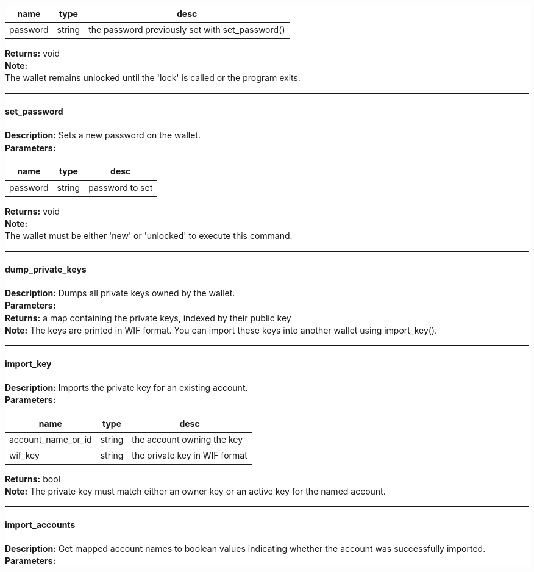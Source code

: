 | name | type | desc |
| -------- | -------- | -------- |   
| password | string |  the password previously set with set_password() |


**Returns:** void  
**Note:**  
The wallet remains unlocked until the 'lock' is called or the program exits.  

----

#### set_password
**Description:** Sets a new password on the wallet.     
**Parameters:**

| name | type | desc |
| -------- | -------- | -------- |   
| password | string | password to set |

**Returns:** void  
**Note:**  
The wallet must be either 'new' or 'unlocked' to execute this command.  

----

#### dump_private_keys
**Description:**  Dumps all private keys owned by the wallet.    
**Parameters:**  
**Returns:** a map containing the private keys, indexed by their public key  
**Note:** The keys are printed in WIF format. You can import these keys into another wallet using import_key().

----

#### import_key
**Description:** Imports the private key for an existing account.   
**Parameters:**

| name | type | desc |
| -------- | -------- | -------- |   
| account_name_or_id | string |  the account owning the key |
| wif_key | string | the private key in WIF format |

**Returns:** bool  
**Note:** The private key must match either an owner key or an active key for the named account.

----

#### import_accounts
**Description:** Get mapped account names to boolean values indicating whether the account was successfully imported.  
**Parameters:**

